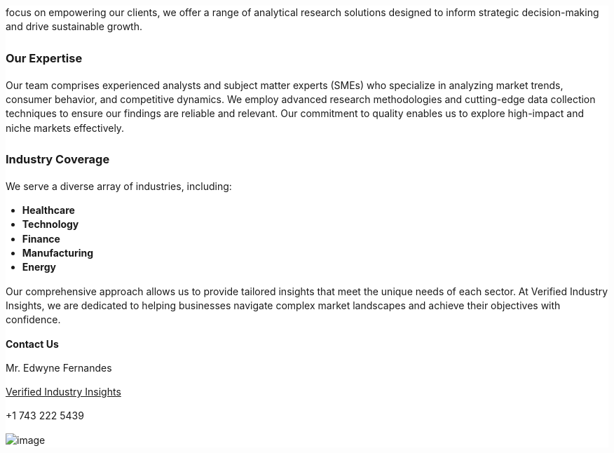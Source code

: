 focus on empowering our clients, we offer a range of analytical research solutions designed to inform strategic decision-making and drive sustainable growth.</p><h3>Our Expertise</h3><p>Our team comprises experienced analysts and subject matter experts (SMEs) who specialize in analyzing market trends, consumer behavior, and competitive dynamics. We employ advanced research methodologies and cutting-edge data collection techniques to ensure our findings are reliable and relevant. Our commitment to quality enables us to explore high-impact and niche markets effectively.</p><h3>Industry Coverage</h3><p>We serve a diverse array of industries, including:</p><ul><li><strong>Healthcare</strong></li><li><strong>Technology</strong></li><li><strong>Finance</strong></li><li><strong>Manufacturing</strong></li><li><strong>Energy</strong></li></ul><p>Our comprehensive approach allows us to provide tailored insights that meet the unique needs of each sector. At Verified Industry Insights, we are dedicated to helping businesses navigate complex market landscapes and achieve their objectives with confidence.</p><p><strong>Contact Us</strong></p><p>Mr. Edwyne Fernandes</p><p><a href="https://www.verifiedindustryinsights.com/">Verified Industry Insights</a></p><p>+1 743 222 5439</p>
![image](https://github.com/user-attachments/assets/735ea3b5-0bc7-4792-b96c-7d2f2f2a20ae)
